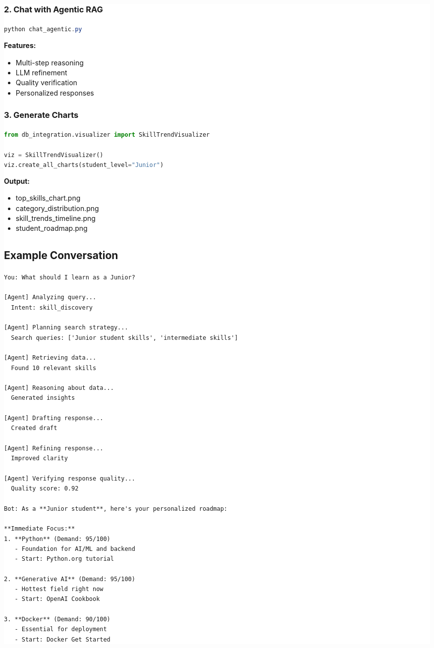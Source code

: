 ### 2. Chat with Agentic RAG
```powershell
python chat_agentic.py
```
**Features:**
- Multi-step reasoning
- LLM refinement
- Quality verification
- Personalized responses

### 3. Generate Charts
```python
from db_integration.visualizer import SkillTrendVisualizer

viz = SkillTrendVisualizer()
viz.create_all_charts(student_level="Junior")
```
**Output:**
- top_skills_chart.png
- category_distribution.png
- skill_trends_timeline.png
- student_roadmap.png

## Example Conversation

```
You: What should I learn as a Junior?

[Agent] Analyzing query...
  Intent: skill_discovery
  
[Agent] Planning search strategy...
  Search queries: ['Junior student skills', 'intermediate skills']
  
[Agent] Retrieving data...
  Found 10 relevant skills
  
[Agent] Reasoning about data...
  Generated insights
  
[Agent] Drafting response...
  Created draft
  
[Agent] Refining response...
  Improved clarity
  
[Agent] Verifying response quality...
  Quality score: 0.92

Bot: As a **Junior student**, here's your personalized roadmap:

**Immediate Focus:**
1. **Python** (Demand: 95/100)
   - Foundation for AI/ML and backend
   - Start: Python.org tutorial
   
2. **Generative AI** (Demand: 95/100)
   - Hottest field right now
   - Start: OpenAI Cookbook
   
3. **Docker** (Demand: 90/100)
   - Essential for deployment
   - Start: Docker Get Started
```